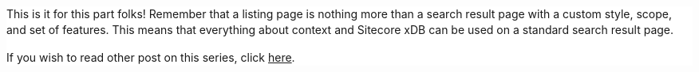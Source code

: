 This is it for this part folks! Remember that a listing page is nothing more than a search result page with a custom style, scope, and set of features. This means that everything about context and Sitecore xDB can be used on a standard search result page.

If you wish to read other post on this series, click [here](https://search.coveo.com/#sort=date%20descending&f:TagsFacet=[Site%20Search%20Best%20Practices%20Series]&f:TagsFacet:operator=or).
